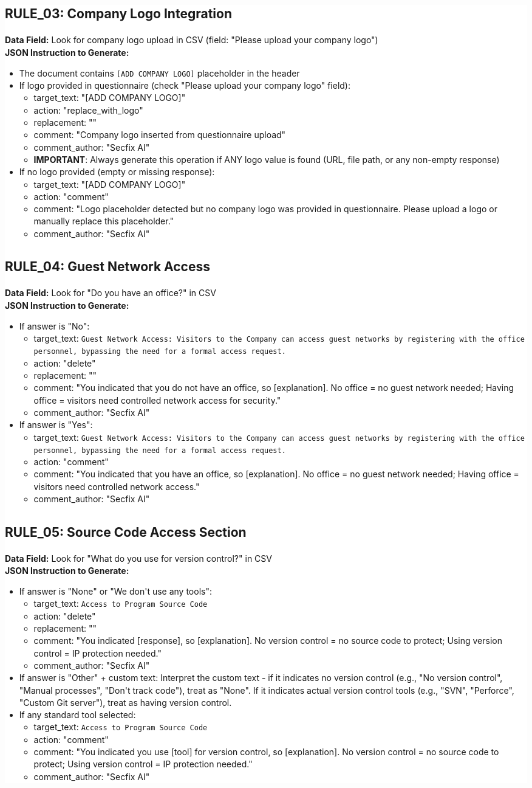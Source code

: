 ## RULE_03: Company Logo Integration

**Data Field:** Look for company logo upload in CSV (field: "Please upload your company logo")  
**JSON Instruction to Generate:**

- The document contains `[ADD COMPANY LOGO]` placeholder in the header
- If logo provided in questionnaire (check "Please upload your company logo" field):
  - target_text: "[ADD COMPANY LOGO]"
  - action: "replace_with_logo"
  - replacement: ""
  - comment: "Company logo inserted from questionnaire upload"
  - comment_author: "Secfix AI"
  - **IMPORTANT**: Always generate this operation if ANY logo value is found (URL, file path, or any non-empty response)
- If no logo provided (empty or missing response):
  - target_text: "[ADD COMPANY LOGO]"
  - action: "comment"
  - comment: "Logo placeholder detected but no company logo was provided in questionnaire. Please upload a logo or manually replace this placeholder."
  - comment_author: "Secfix AI"

## RULE_04: Guest Network Access

**Data Field:** Look for "Do you have an office?" in CSV  
**JSON Instruction to Generate:**

- If answer is "No":
  - target_text: `Guest Network Access: Visitors to the Company can access guest networks by registering with the office personnel, bypassing the need for a formal access request.`
  - action: "delete"
  - replacement: ""
  - comment: "You indicated that you do not have an office, so [explanation]. No office = no guest network needed; Having office = visitors need controlled network access for security."
  - comment_author: "Secfix AI"
- If answer is "Yes":
  - target_text: `Guest Network Access: Visitors to the Company can access guest networks by registering with the office personnel, bypassing the need for a formal access request.`
  - action: "comment"
  - comment: "You indicated that you have an office, so [explanation]. No office = no guest network needed; Having office = visitors need controlled network access."
  - comment_author: "Secfix AI"

## RULE_05: Source Code Access Section

**Data Field:** Look for "What do you use for version control?" in CSV  
**JSON Instruction to Generate:**

- If answer is "None" or "We don't use any tools":
  - target_text: `Access to Program Source Code`
  - action: "delete"
  - replacement: ""
  - comment: "You indicated [response], so [explanation]. No version control = no source code to protect; Using version control = IP protection needed."
  - comment_author: "Secfix AI"
- If answer is "Other" + custom text: Interpret the custom text - if it indicates no version control (e.g., "No version control", "Manual processes", "Don't track code"), treat as "None". If it indicates actual version control tools (e.g., "SVN", "Perforce", "Custom Git server"), treat as having version control.
- If any standard tool selected:
  - target_text: `Access to Program Source Code`
  - action: "comment"
  - comment: "You indicated you use [tool] for version control, so [explanation]. No version control = no source code to protect; Using version control = IP protection needed."
  - comment_author: "Secfix AI"